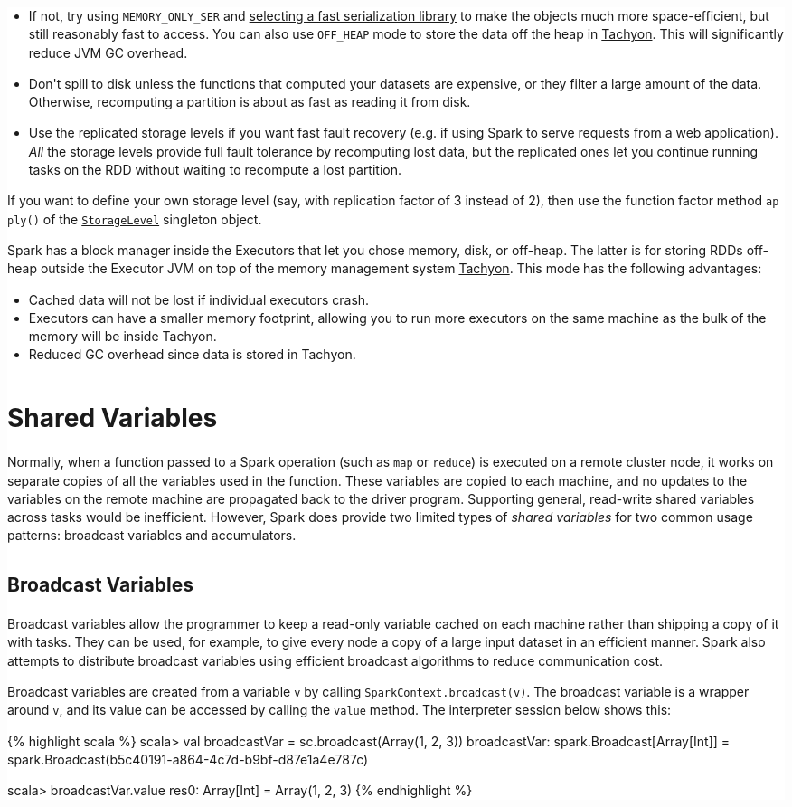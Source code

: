 * If not, try using `MEMORY_ONLY_SER` and [selecting a fast serialization library](tuning.html) to
make the objects much more space-efficient, but still reasonably fast to access. You can also use
`OFF_HEAP` mode to store the data off the heap in [Tachyon](http://tachyon-project.org/). This will
significantly reduce JVM GC overhead.

* Don't spill to disk unless the functions that computed your datasets are expensive, or they filter
a large amount of the data. Otherwise, recomputing a partition is about as fast as reading it from
disk.

* Use the replicated storage levels if you want fast fault recovery (e.g. if using Spark to serve
requests from a web application). *All* the storage levels provide full fault tolerance by
recomputing lost data, but the replicated ones let you continue running tasks on the RDD without
waiting to recompute a lost partition.

If you want to define your own storage level (say, with replication factor of 3 instead of 2), then
use the function factor method `apply()` of the
[`StorageLevel`](api/scala/index.html#org.apache.spark.storage.StorageLevel$) singleton object.

Spark has a block manager inside the Executors that let you chose memory, disk, or off-heap. The
latter is for storing RDDs off-heap outside the Executor JVM on top of the memory management system
[Tachyon](http://tachyon-project.org/). This mode has the following advantages:

* Cached data will not be lost if individual executors crash.
* Executors can have a smaller memory footprint, allowing you to run more executors on the same
machine as the bulk of the memory will be inside Tachyon.
* Reduced GC overhead since data is stored in Tachyon.

# Shared Variables

Normally, when a function passed to a Spark operation (such as `map` or `reduce`) is executed on a
remote cluster node, it works on separate copies of all the variables used in the function. These
variables are copied to each machine, and no updates to the variables on the remote machine are
propagated back to the driver program. Supporting general, read-write shared variables across tasks
would be inefficient. However, Spark does provide two limited types of *shared variables* for two
common usage patterns: broadcast variables and accumulators.

## Broadcast Variables

Broadcast variables allow the programmer to keep a read-only variable cached on each machine rather
than shipping a copy of it with tasks. They can be used, for example, to give every node a copy of a
large input dataset in an efficient manner. Spark also attempts to distribute broadcast variables
using efficient broadcast algorithms to reduce communication cost.

Broadcast variables are created from a variable `v` by calling `SparkContext.broadcast(v)`. The
broadcast variable is a wrapper around `v`, and its value can be accessed by calling the `value`
method. The interpreter session below shows this:

{% highlight scala %}
scala> val broadcastVar = sc.broadcast(Array(1, 2, 3))
broadcastVar: spark.Broadcast[Array[Int]] = spark.Broadcast(b5c40191-a864-4c7d-b9bf-d87e1a4e787c)

scala> broadcastVar.value
res0: Array[Int] = Array(1, 2, 3)
{% endhighlight %}
